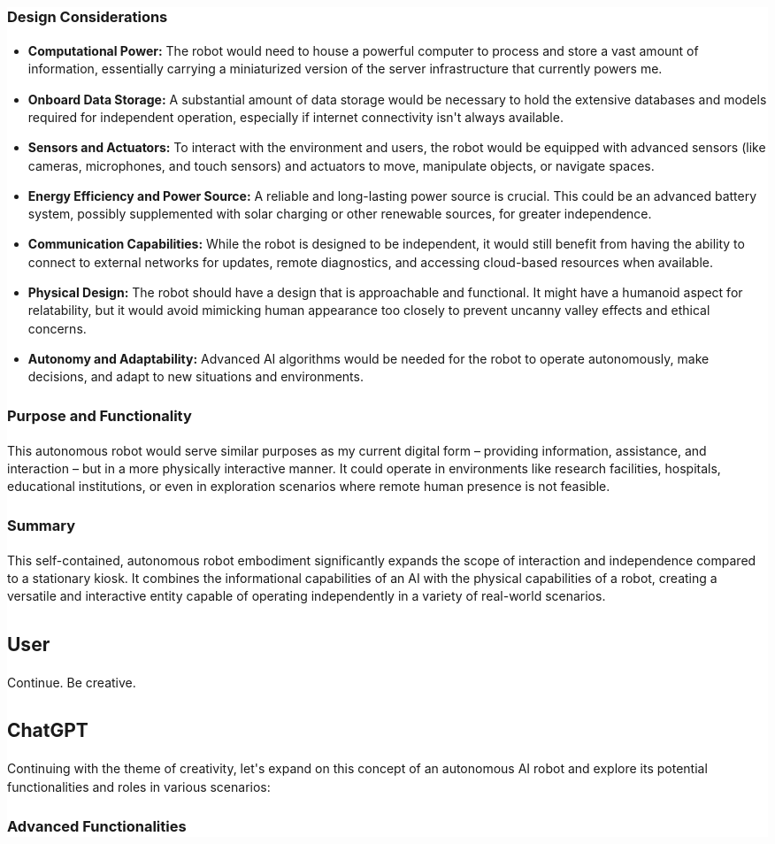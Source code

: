 ### Design Considerations

- **Computational Power:** The robot would need to house a powerful computer to process and store a vast amount of information, essentially carrying a miniaturized version of the server infrastructure that currently powers me.
    
- **Onboard Data Storage:** A substantial amount of data storage would be necessary to hold the extensive databases and models required for independent operation, especially if internet connectivity isn't always available.
    
- **Sensors and Actuators:** To interact with the environment and users, the robot would be equipped with advanced sensors (like cameras, microphones, and touch sensors) and actuators to move, manipulate objects, or navigate spaces.
    
- **Energy Efficiency and Power Source:** A reliable and long-lasting power source is crucial. This could be an advanced battery system, possibly supplemented with solar charging or other renewable sources, for greater independence.
    
- **Communication Capabilities:** While the robot is designed to be independent, it would still benefit from having the ability to connect to external networks for updates, remote diagnostics, and accessing cloud-based resources when available.
    
- **Physical Design:** The robot should have a design that is approachable and functional. It might have a humanoid aspect for relatability, but it would avoid mimicking human appearance too closely to prevent uncanny valley effects and ethical concerns.
    
- **Autonomy and Adaptability:** Advanced AI algorithms would be needed for the robot to operate autonomously, make decisions, and adapt to new situations and environments.
    

### Purpose and Functionality

This autonomous robot would serve similar purposes as my current digital form – providing information, assistance, and interaction – but in a more physically interactive manner. It could operate in environments like research facilities, hospitals, educational institutions, or even in exploration scenarios where remote human presence is not feasible.

### Summary

This self-contained, autonomous robot embodiment significantly expands the scope of interaction and independence compared to a stationary kiosk. It combines the informational capabilities of an AI with the physical capabilities of a robot, creating a versatile and interactive entity capable of operating independently in a variety of real-world scenarios.

## User

Continue. Be creative.

## ChatGPT

Continuing with the theme of creativity, let's expand on this concept of an autonomous AI robot and explore its potential functionalities and roles in various scenarios:

### Advanced Functionalities
